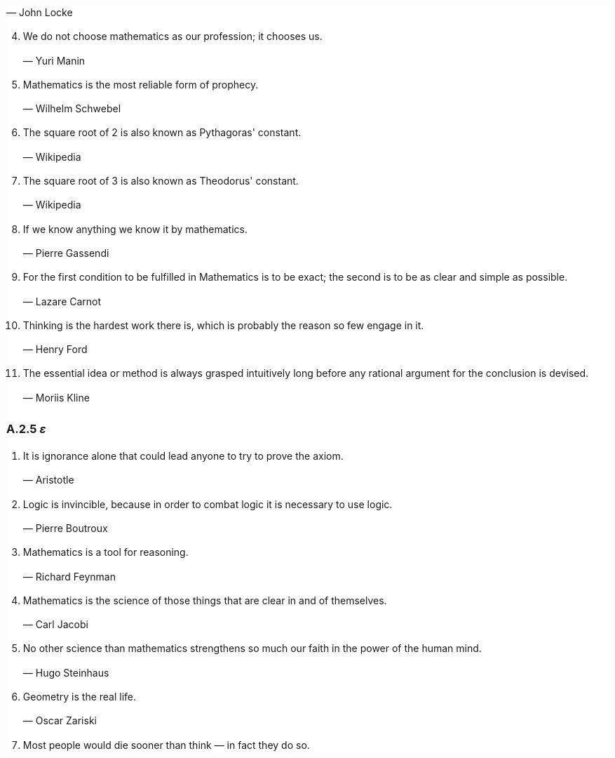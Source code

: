    — John Locke

4. We do not choose mathematics as our profession; it chooses us.

   — Yuri Manin

5. Mathematics is the most reliable form of prophecy.

   — Wilhelm Schwebel

6. The square root of 2 is also known as Pythagoras' constant.

   — Wikipedia

7. The square root of 3 is also known as Theodorus' constant.

   — Wikipedia

8. If we know anything we know it by mathematics.

   — Pierre Gassendi

9. For the first condition to be fulfilled in Mathematics is to be exact; the second is to be as clear and simple as possible.

   — Lazare Carnot

10. Thinking is the hardest work there is, which is probably the reason so few engage in it.

    — Henry Ford

11. The essential idea or method is always grasped intuitively long before any rational argument for the conclusion is devised.

    — Moriis Kline

### A.2.5	$\varepsilon$

1. It is ignorance alone that could lead anyone to try to prove the axiom.

   — Aristotle

2. Logic is invincible, because in order to combat logic it is necessary to use logic.

   — Pierre Boutroux

3. Mathematics is a tool for reasoning.

   — Richard Feynman

4. Mathematics is the science of those things that are clear in and of themselves.

   — Carl Jacobi

5. No other science than mathematics strengthens so much our faith in the power of the human mind.

   — Hugo Steinhaus

6. Geometry is the real life.

   — Oscar Zariski

7. Most people would die sooner than think — in fact they do so.
